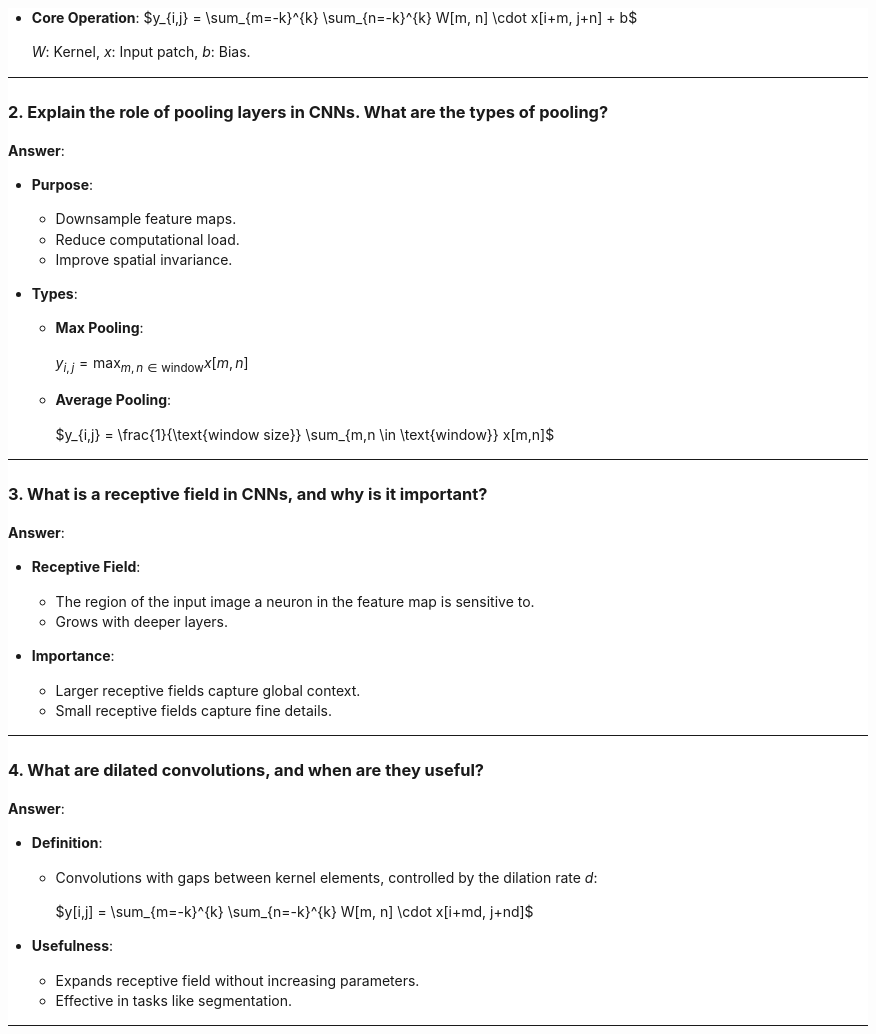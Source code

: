 - **Core Operation**:
  $y_{i,j} = \sum_{m=-k}^{k} \sum_{n=-k}^{k} W[m, n] \cdot x[i+m, j+n] + b$

  $W$: Kernel, $x$: Input patch, $b$: Bias.

---

### 2. **Explain the role of pooling layers in CNNs. What are the types of pooling?**

**Answer**:
- **Purpose**:
  - Downsample feature maps.
  - Reduce computational load.
  - Improve spatial invariance.

- **Types**:
  - **Max Pooling**:
    
    $y_{i,j} = \max_{m,n \in \text{window}} x[m,n]$

  - **Average Pooling**:
    
    $y_{i,j} = \frac{1}{\text{window size}} \sum_{m,n \in \text{window}} x[m,n]$


---

### 3. **What is a receptive field in CNNs, and why is it important?**

**Answer**:
- **Receptive Field**:
  - The region of the input image a neuron in the feature map is sensitive to.
  - Grows with deeper layers.

- **Importance**:
  - Larger receptive fields capture global context.
  - Small receptive fields capture fine details.

---

### 4. **What are dilated convolutions, and when are they useful?**

**Answer**:
- **Definition**:
  - Convolutions with gaps between kernel elements, controlled by the dilation rate $d$:
    
    $y[i,j] = \sum_{m=-k}^{k} \sum_{n=-k}^{k} W[m, n] \cdot x[i+md, j+nd]$


- **Usefulness**:
  - Expands receptive field without increasing parameters.
  - Effective in tasks like segmentation.

---
